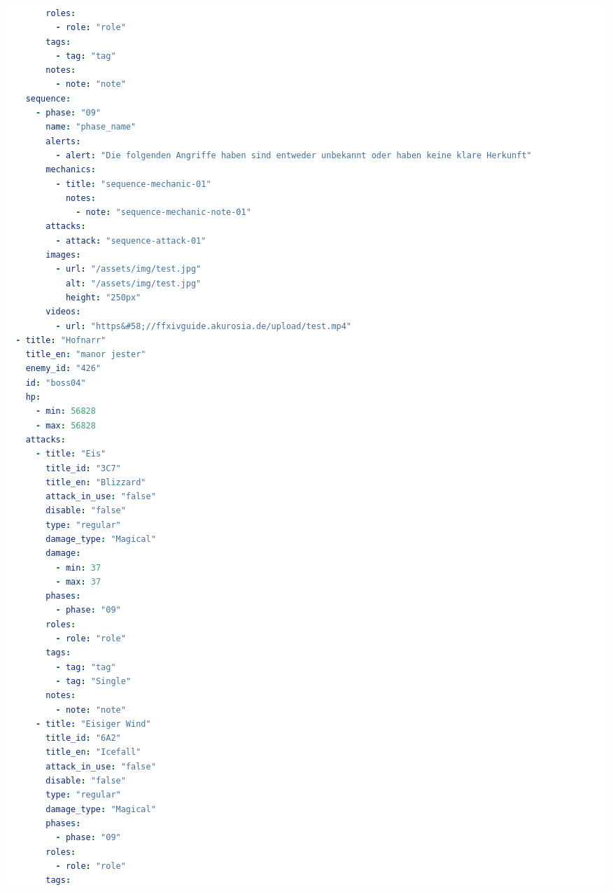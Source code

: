 ```yaml
        roles:
          - role: "role"
        tags:
          - tag: "tag"
        notes:
          - note: "note"
    sequence:
      - phase: "09"
        name: "phase_name"
        alerts:
          - alert: "Die folgenden Angriffe haben sind entweder unbekannt oder haben keine klare Herkunft"
        mechanics:
          - title: "sequence-mechanic-01"
            notes:
              - note: "sequence-mechanic-note-01"
        attacks:
          - attack: "sequence-attack-01"
        images:
          - url: "/assets/img/test.jpg"
            alt: "/assets/img/test.jpg"
            height: "250px"
        videos:
          - url: "https&#58;//ffxivguide.akurosia.de/upload/test.mp4"
  - title: "Hofnarr"
    title_en: "manor jester"
    enemy_id: "426"
    id: "boss04"
    hp:
      - min: 56828
      - max: 56828
    attacks:
      - title: "Eis"
        title_id: "3C7"
        title_en: "Blizzard"
        attack_in_use: "false"
        disable: "false"
        type: "regular"
        damage_type: "Magical"
        damage:
          - min: 37
          - max: 37
        phases:
          - phase: "09"
        roles:
          - role: "role"
        tags:
          - tag: "tag"
          - tag: "Single"
        notes:
          - note: "note"
      - title: "Eisiger Wind"
        title_id: "6A2"
        title_en: "Icefall"
        attack_in_use: "false"
        disable: "false"
        type: "regular"
        damage_type: "Magical"
        phases:
          - phase: "09"
        roles:
          - role: "role"
        tags:
```